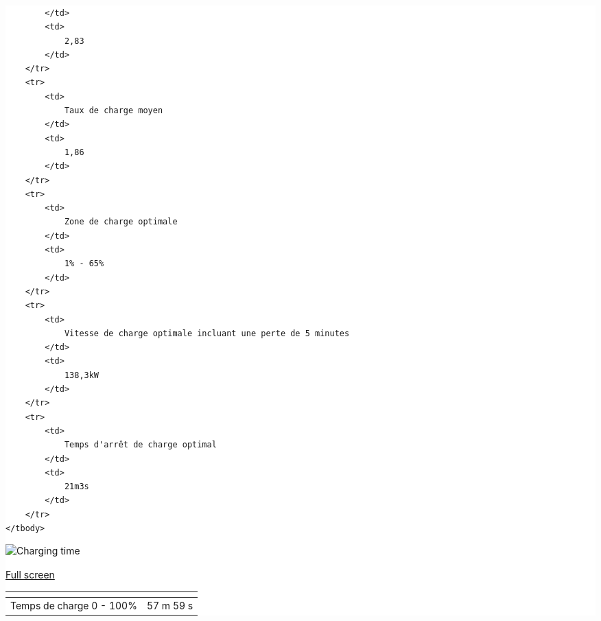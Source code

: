 			</td>
			<td>
				2,83
			</td>
		</tr>
		<tr>
			<td>
				Taux de charge moyen
			</td>
			<td>
				1,86
			</td>
		</tr>
		<tr>
			<td>
				Zone de charge optimale
			</td>
			<td>
				1% - 65%
			</td>
		</tr>
		<tr>
			<td>
				Vitesse de charge optimale incluant une perte de 5 minutes
			</td>
			<td>
				138,3kW
			</td>
		</tr>
		<tr>
			<td>
				Temps d'arrêt de charge optimal
			</td>
			<td>
				21m3s
			</td>
		</tr>
	</tbody>
</table>
</div>
<img src="/images/models/audi/a6_e-tron/a6_avant_e-tron/chargingtime.svg" alt="Charging time" class="img-fluid">

[Full screen](/images/models/audi/a6_e-tron/a6_avant_e-tron/chargingtime.svg)
<div class="table-responsive">
<table class="table table-striped border">
	<thead>
		<tr>
			<th>
			</th>
			<th>
			</th>
		</tr>
	</thead>
	<tbody>
		<tr>
			<td>
				Temps de charge 0 - 100%
			</td>
			<td>
				 57 m 59 s
			</td>
		</tr>
		<tr>